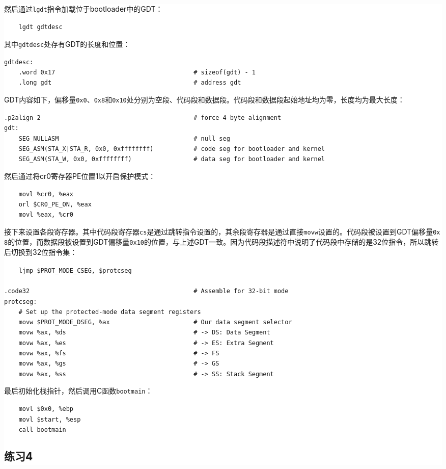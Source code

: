 然后通过`lgdt`指令加载位于bootloader中的GDT：

```gas
    lgdt gdtdesc
```

其中`gdtdesc`处存有GDT的长度和位置：

```gas
gdtdesc:
    .word 0x17                                      # sizeof(gdt) - 1
    .long gdt                                       # address gdt
```

GDT内容如下，偏移量`0x0`、`0x8`和`0x10`处分别为空段、代码段和数据段。代码段和数据段起始地址均为零，长度均为最大长度：

```gas
.p2align 2                                          # force 4 byte alignment
gdt:
    SEG_NULLASM                                     # null seg
    SEG_ASM(STA_X|STA_R, 0x0, 0xffffffff)           # code seg for bootloader and kernel
    SEG_ASM(STA_W, 0x0, 0xffffffff)                 # data seg for bootloader and kernel
```

然后通过将cr0寄存器PE位置1以开启保护模式：

```gas
    movl %cr0, %eax
    orl $CR0_PE_ON, %eax
    movl %eax, %cr0
```

接下来设置各段寄存器。其中代码段寄存器`cs`是通过跳转指令设置的，其余段寄存器是通过直接`movw`设置的。代码段被设置到GDT偏移量`0x8`的位置，而数据段被设置到GDT偏移量`0x10`的位置，与上述GDT一致。因为代码段描述符中说明了代码段中存储的是32位指令，所以跳转后切换到32位指令集：

```gas
    ljmp $PROT_MODE_CSEG, $protcseg

.code32                                             # Assemble for 32-bit mode
protcseg:
    # Set up the protected-mode data segment registers
    movw $PROT_MODE_DSEG, %ax                       # Our data segment selector
    movw %ax, %ds                                   # -> DS: Data Segment
    movw %ax, %es                                   # -> ES: Extra Segment
    movw %ax, %fs                                   # -> FS
    movw %ax, %gs                                   # -> GS
    movw %ax, %ss                                   # -> SS: Stack Segment
```

最后初始化栈指针，然后调用C函数`bootmain`：

```gas
    movl $0x0, %ebp
    movl $start, %esp
    call bootmain
```

## 练习4
